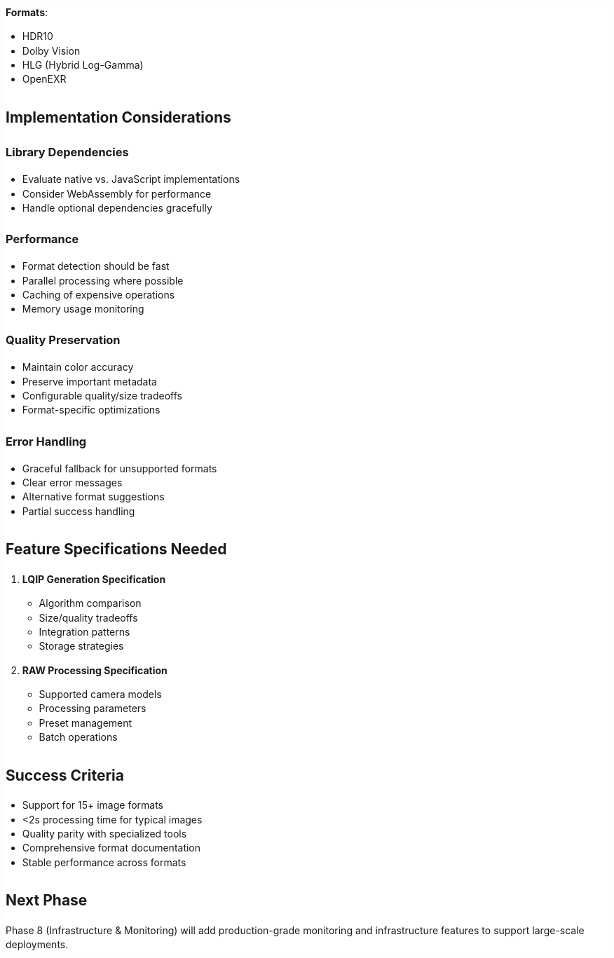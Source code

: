 **Formats**:
- HDR10
- Dolby Vision
- HLG (Hybrid Log-Gamma)
- OpenEXR

## Implementation Considerations

### Library Dependencies
- Evaluate native vs. JavaScript implementations
- Consider WebAssembly for performance
- Handle optional dependencies gracefully

### Performance
- Format detection should be fast
- Parallel processing where possible
- Caching of expensive operations
- Memory usage monitoring

### Quality Preservation
- Maintain color accuracy
- Preserve important metadata
- Configurable quality/size tradeoffs
- Format-specific optimizations

### Error Handling
- Graceful fallback for unsupported formats
- Clear error messages
- Alternative format suggestions
- Partial success handling

## Feature Specifications Needed

1. **LQIP Generation Specification**
   - Algorithm comparison
   - Size/quality tradeoffs
   - Integration patterns
   - Storage strategies

2. **RAW Processing Specification**
   - Supported camera models
   - Processing parameters
   - Preset management
   - Batch operations

## Success Criteria

- Support for 15+ image formats
- <2s processing time for typical images
- Quality parity with specialized tools
- Comprehensive format documentation
- Stable performance across formats

## Next Phase

Phase 8 (Infrastructure & Monitoring) will add production-grade monitoring and infrastructure features to support large-scale deployments.